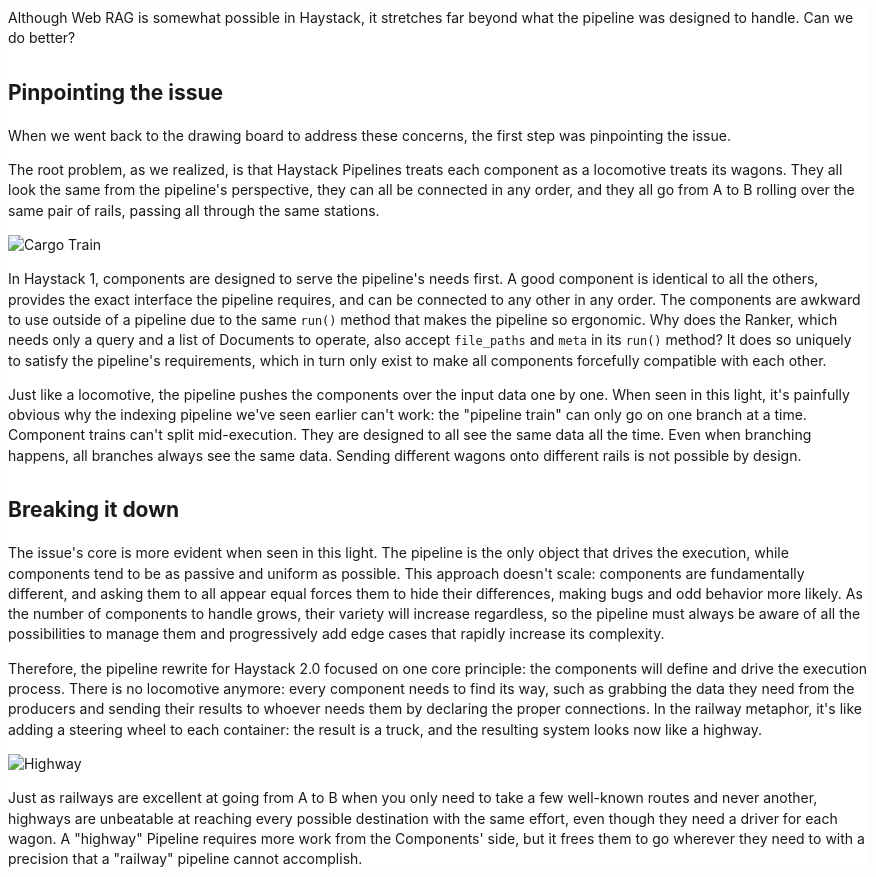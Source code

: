 Although Web RAG is somewhat possible in Haystack, it stretches far beyond what the pipeline was designed to handle. Can we do better?

## Pinpointing the issue

When we went back to the drawing board to address these concerns, the first step was pinpointing the issue. 

The root problem, as we realized, is that Haystack Pipelines treats each component as a locomotive treats its wagons. They all look the same from the pipeline's perspective, they can all be connected in any order, and they all go from A to B rolling over the same pair of rails, passing all through the same stations.

![Cargo Train](/posts/2023-10-26-haystack-series-canals/train.png)

In Haystack 1, components are designed to serve the pipeline's needs first. A good component is identical to all the others, provides the exact interface the pipeline requires, and can be connected to any other in any order. The components are awkward to use outside of a pipeline due to the same `run()` method that makes the pipeline so ergonomic. Why does the Ranker, which needs only a query and a list of Documents to operate, also accept `file_paths` and `meta` in its `run()` method? It does so uniquely to satisfy the pipeline's requirements, which in turn only exist to make all components forcefully compatible with each other.

Just like a locomotive, the pipeline pushes the components over the input data one by one. When seen in this light, it's painfully obvious why the indexing pipeline we've seen earlier can't work: the "pipeline train" can only go on one branch at a time. Component trains can't split mid-execution. They are designed to all see the same data all the time. Even when branching happens, all branches always see the same data. Sending different wagons onto different rails is not possible by design.

## Breaking it down

The issue's core is more evident when seen in this light. The pipeline is the only object that drives the execution, while components tend to be as passive and uniform as possible. This approach doesn't scale: components are fundamentally different, and asking them to all appear equal forces them to hide their differences, making bugs and odd behavior more likely. As the number of components to handle grows, their variety will increase regardless, so the pipeline must always be aware of all the possibilities to manage them and progressively add edge cases that rapidly increase its complexity.

Therefore, the pipeline rewrite for Haystack 2.0 focused on one core principle: the components will define and drive the execution process. There is no locomotive anymore: every component needs to find its way, such as grabbing the data they need from the producers and sending their results to whoever needs them by declaring the proper connections. In the railway metaphor, it's like adding a steering wheel to each container: the result is a truck, and the resulting system looks now like a highway.

![Highway](/posts/2023-10-26-haystack-series-canals/highway.png)

Just as railways are excellent at going from A to B when you only need to take a few well-known routes and never another, highways are unbeatable at reaching every possible destination with the same effort, even though they need a driver for each wagon. A "highway" Pipeline requires more work from the Components' side, but it frees them to go wherever they need to with a precision that a "railway" pipeline cannot accomplish.
